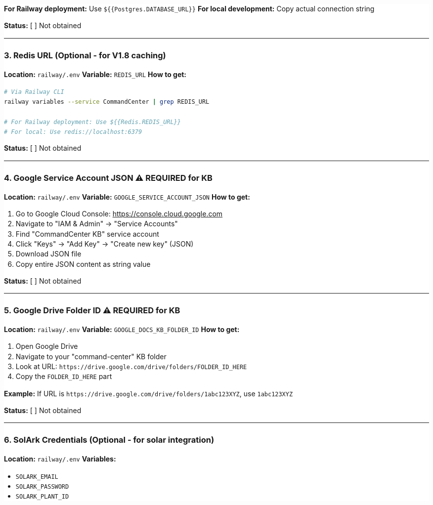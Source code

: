**For Railway deployment:** Use `${{Postgres.DATABASE_URL}}`
**For local development:** Copy actual connection string

**Status:** [ ] Not obtained

---

### 3. Redis URL (Optional - for V1.8 caching)
**Location:** `railway/.env`
**Variable:** `REDIS_URL`
**How to get:**
```bash
# Via Railway CLI
railway variables --service CommandCenter | grep REDIS_URL

# For Railway deployment: Use ${{Redis.REDIS_URL}}
# For local: Use redis://localhost:6379
```

**Status:** [ ] Not obtained

---

### 4. Google Service Account JSON ⚠️ **REQUIRED for KB**
**Location:** `railway/.env`
**Variable:** `GOOGLE_SERVICE_ACCOUNT_JSON`
**How to get:**
1. Go to Google Cloud Console: https://console.cloud.google.com
2. Navigate to "IAM & Admin" → "Service Accounts"
3. Find "CommandCenter KB" service account
4. Click "Keys" → "Add Key" → "Create new key" (JSON)
5. Download JSON file
6. Copy entire JSON content as string value

**Status:** [ ] Not obtained

---

### 5. Google Drive Folder ID ⚠️ **REQUIRED for KB**
**Location:** `railway/.env`
**Variable:** `GOOGLE_DOCS_KB_FOLDER_ID`
**How to get:**
1. Open Google Drive
2. Navigate to your "command-center" KB folder
3. Look at URL: `https://drive.google.com/drive/folders/FOLDER_ID_HERE`
4. Copy the `FOLDER_ID_HERE` part

**Example:** If URL is `https://drive.google.com/drive/folders/1abc123XYZ`, use `1abc123XYZ`

**Status:** [ ] Not obtained

---

### 6. SolArk Credentials (Optional - for solar integration)
**Location:** `railway/.env`
**Variables:**
- `SOLARK_EMAIL`
- `SOLARK_PASSWORD`
- `SOLARK_PLANT_ID`
